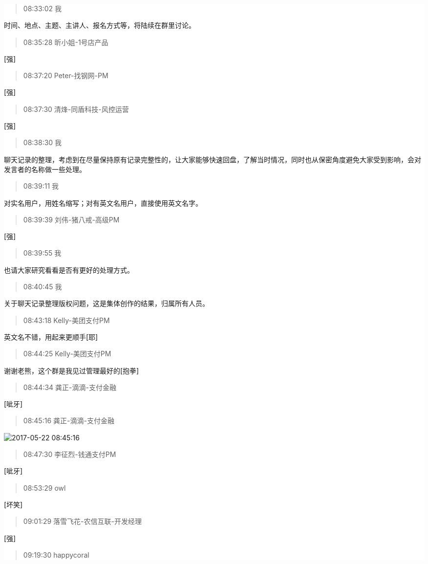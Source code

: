 > 08:33:02  我  
   
时间、地点、主题、主讲人、报名方式等，将陆续在群里讨论。   
   
> 08:35:28  昕小姐-1号店产品  
   
[强]  
   
> 08:37:20  Peter-找钢网-PM  
   
[强]  
   
> 08:37:30  清烽-同盾科技-风控运营  
   
[强]  
   
> 08:38:30  我  
   
聊天记录的整理，考虑到在尽量保持原有记录完整性的，让大家能够快速回盘，了解当时情况，同时也从保密角度避免大家受到影响，会对发言者的名称做一些处理。   
   
> 08:39:11  我  
   
对实名用户，用姓名缩写；对有英文名用户，直接使用英文名字。   
   
> 08:39:39  刘伟-猪八戒-高级PM  
   
[强]  
   
> 08:39:55  我  
   
也请大家研究看看是否有更好的处理方式。   
   
> 08:40:45  我  
   
关于聊天记录整理版权问题，这是集体创作的结果，归属所有人员。   
   
> 08:43:18  Kelly-美团支付PM  
   
英文名不错，用起来更顺手[耶]  
   
> 08:44:25  Kelly-美团支付PM  
   
谢谢老熊，这个群是我见过管理最好的[抱拳]  
   
> 08:44:34  龚正-滴滴-支付金融  
   
[呲牙]  
   
> 08:45:16  龚正-滴滴-支付金融  
   
![2017-05-22 08:45:16](http://wechat.lixf.cn/img/20170522_084516.png) 
   
> 08:47:30  李征烈-钱通支付PM  
   
[呲牙]  
   
> 08:53:29  owl  
   
[坏笑]  
   
> 09:01:29  落雪飞花-农信互联-开发经理  
   
[强]  
   
> 09:19:30  happycoral  
   